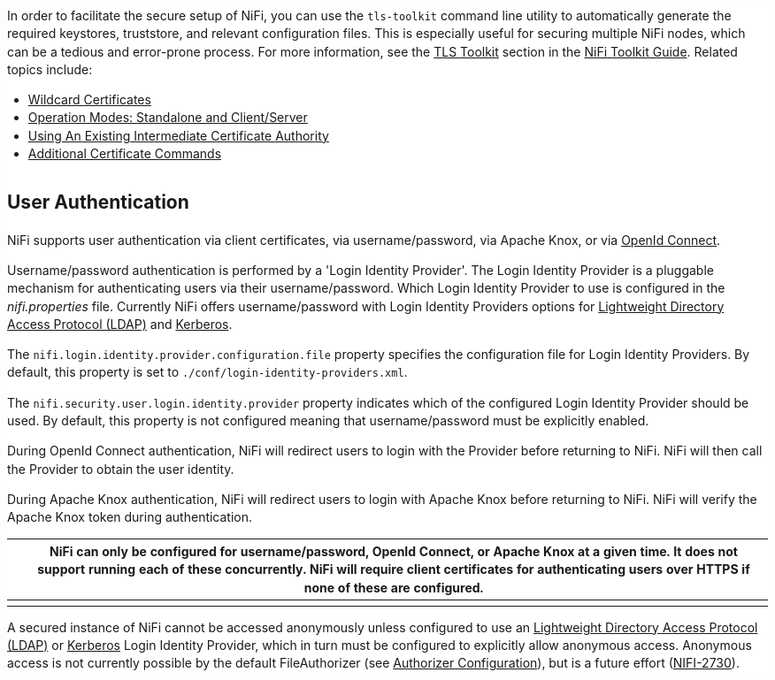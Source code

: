 In order to facilitate the secure setup of NiFi, you can use the `tls-toolkit` command line utility to automatically generate the required keystores, truststore, and relevant configuration files. This is especially useful for securing multiple NiFi nodes, which can be a tedious and error-prone process. For more information, see the [TLS Toolkit](https://nifi.apache.org/docs/nifi-docs/html/toolkit-guide.html#tls_toolkit) section in the [NiFi Toolkit Guide](https://nifi.apache.org/docs/nifi-docs/html/toolkit-guide.html). Related topics include:

- [Wildcard Certificates](https://nifi.apache.org/docs/nifi-docs/html/toolkit-guide.html#wildcard_certificates)
- [Operation Modes: Standalone and Client/Server](https://nifi.apache.org/docs/nifi-docs/html/toolkit-guide.html#tls_operation_modes)
- [Using An Existing Intermediate Certificate Authority](https://nifi.apache.org/docs/nifi-docs/html/toolkit-guide.html#tls_intermediate_ca)
- [Additional Certificate Commands](https://nifi.apache.org/docs/nifi-docs/html/toolkit-guide.html#additional_certificate_commands)

## User Authentication

NiFi supports user authentication via client certificates, via username/password, via Apache Knox, or via [OpenId Connect](http://openid.net/connect).

Username/password authentication is performed by a 'Login Identity Provider'. The Login Identity Provider is a pluggable mechanism for authenticating users via their username/password. Which Login Identity Provider to use is configured in the *nifi.properties* file. Currently NiFi offers username/password with Login Identity Providers options for [Lightweight Directory Access Protocol (LDAP)](https://nifi.apache.org/docs/nifi-docs/html/administration-guide.html#ldap_login_identity_provider) and [Kerberos](https://nifi.apache.org/docs/nifi-docs/html/administration-guide.html#kerberos_login_identity_provider).

The `nifi.login.identity.provider.configuration.file` property specifies the configuration file for Login Identity Providers. By default, this property is set to `./conf/login-identity-providers.xml`.

The `nifi.security.user.login.identity.provider` property indicates which of the configured Login Identity Provider should be used. By default, this property is not configured meaning that username/password must be explicitly enabled.

During OpenId Connect authentication, NiFi will redirect users to login with the Provider before returning to NiFi. NiFi will then call the Provider to obtain the user identity.

During Apache Knox authentication, NiFi will redirect users to login with Apache Knox before returning to NiFi. NiFi will verify the Apache Knox token during authentication.

|      | NiFi can only be configured for username/password, OpenId Connect, or Apache Knox at a given time. It does not support running each of these concurrently. NiFi will require client certificates for authenticating users over HTTPS if none of these are configured. |
| ---- | ------------------------------------------------------------ |
|      |                                                              |

A secured instance of NiFi cannot be accessed anonymously unless configured to use an [Lightweight Directory Access Protocol (LDAP)](https://nifi.apache.org/docs/nifi-docs/html/administration-guide.html#ldap_login_identity_provider) or [Kerberos](https://nifi.apache.org/docs/nifi-docs/html/administration-guide.html#kerberos_login_identity_provider) Login Identity Provider, which in turn must be configured to explicitly allow anonymous access. Anonymous access is not currently possible by the default FileAuthorizer (see [Authorizer Configuration](https://nifi.apache.org/docs/nifi-docs/html/administration-guide.html#authorizer-configuration)), but is a future effort ([NIFI-2730](https://issues.apache.org/jira/browse/NIFI-2730)).
